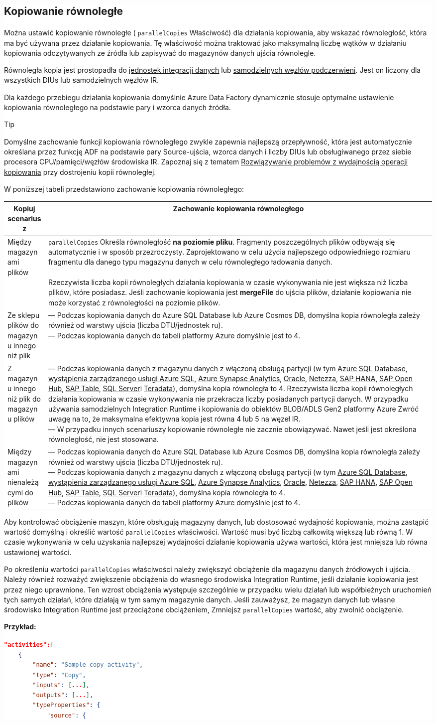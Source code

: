 ## <a name="parallel-copy"></a>Kopiowanie równoległe

Można ustawić kopiowanie równoległe ( `parallelCopies` Właściwość) dla działania kopiowania, aby wskazać równoległość, która ma być używana przez działanie kopiowania. Tę właściwość można traktować jako maksymalną liczbę wątków w działaniu kopiowania odczytywanych ze źródła lub zapisywać do magazynów danych ujścia równolegle.

Równoległa kopia jest prostopadła do [jednostek integracji danych](#data-integration-units) lub [samodzielnych węzłów podczerwieni](#self-hosted-integration-runtime-scalability). Jest on liczony dla wszystkich DIUs lub samodzielnych węzłów IR.

Dla każdego przebiegu działania kopiowania domyślnie Azure Data Factory dynamicznie stosuje optymalne ustawienie kopiowania równoległego na podstawie pary i wzorca danych źródła. 

> [!TIP]
> Domyślne zachowanie funkcji kopiowania równoległego zwykle zapewnia najlepszą przepływność, która jest automatycznie określana przez funkcję ADF na podstawie pary Source-ujścia, wzorca danych i liczby DIUs lub obsługiwanego przez siebie procesora CPU/pamięci/węzłów środowiska IR. Zapoznaj się z tematem [Rozwiązywanie problemów z wydajnością operacji kopiowania](copy-activity-performance-troubleshooting.md) przy dostrojeniu kopii równoległej.

W poniższej tabeli przedstawiono zachowanie kopiowania równoległego:

| Kopiuj scenariusz | Zachowanie kopiowania równoległego |
| --- | --- |
| Między magazynami plików | `parallelCopies` Określa równoległość **na poziomie pliku**. Fragmenty poszczególnych plików odbywają się automatycznie i w sposób przezroczysty. Zaprojektowano w celu użycia najlepszego odpowiedniego rozmiaru fragmentu dla danego typu magazynu danych w celu równoległego ładowania danych. <br/><br/>Rzeczywista liczba kopii równoległych działania kopiowania w czasie wykonywania nie jest większa niż liczba plików, które posiadasz. Jeśli zachowanie kopiowania jest **mergeFile** do ujścia plików, działanie kopiowania nie może korzystać z równoległości na poziomie plików. |
| Ze sklepu plików do magazynu innego niż plik | — Podczas kopiowania danych do Azure SQL Database lub Azure Cosmos DB, domyślna kopia równoległa zależy również od warstwy ujścia (liczba DTU/jednostek ru).<br>— Podczas kopiowania danych do tabeli platformy Azure domyślnie jest to 4. |
| Z magazynu innego niż plik do magazynu plików | — Podczas kopiowania danych z magazynu danych z włączoną obsługą partycji (w tym [Azure SQL Database](connector-azure-sql-database.md#azure-sql-database-as-the-source), [wystąpienia zarządzanego usługi Azure SQL](connector-azure-sql-managed-instance.md#sql-managed-instance-as-a-source), [Azure Synapse Analytics](connector-azure-sql-data-warehouse.md#azure-synapse-analytics-as-the-source), [Oracle](connector-oracle.md#oracle-as-source), [Netezza](connector-netezza.md#netezza-as-source), [SAP HANA](connector-sap-hana.md#sap-hana-as-source), [SAP Open Hub](connector-sap-business-warehouse-open-hub.md#sap-bw-open-hub-as-source), [SAP Table](connector-sap-table.md#sap-table-as-source), [SQL Server](connector-sql-server.md#sql-server-as-a-source)i [Teradata](connector-teradata.md#teradata-as-source)), domyślna kopia równoległa to 4. Rzeczywista liczba kopii równoległych działania kopiowania w czasie wykonywania nie przekracza liczby posiadanych partycji danych. W przypadku używania samodzielnych Integration Runtime i kopiowania do obiektów BLOB/ADLS Gen2 platformy Azure Zwróć uwagę na to, że maksymalna efektywna kopia jest równa 4 lub 5 na węzeł IR.<br>— W przypadku innych scenariuszy kopiowanie równoległe nie zacznie obowiązywać. Nawet jeśli jest określona równoległość, nie jest stosowana. |
| Między magazynami nienależącymi do plików | — Podczas kopiowania danych do Azure SQL Database lub Azure Cosmos DB, domyślna kopia równoległa zależy również od warstwy ujścia (liczba DTU/jednostek ru).<br/>— Podczas kopiowania danych z magazynu danych z włączoną obsługą partycji (w tym [Azure SQL Database](connector-azure-sql-database.md#azure-sql-database-as-the-source), [wystąpienia zarządzanego usługi Azure SQL](connector-azure-sql-managed-instance.md#sql-managed-instance-as-a-source), [Azure Synapse Analytics](connector-azure-sql-data-warehouse.md#azure-synapse-analytics-as-the-source), [Oracle](connector-oracle.md#oracle-as-source), [Netezza](connector-netezza.md#netezza-as-source), [SAP HANA](connector-sap-hana.md#sap-hana-as-source), [SAP Open Hub](connector-sap-business-warehouse-open-hub.md#sap-bw-open-hub-as-source), [SAP Table](connector-sap-table.md#sap-table-as-source), [SQL Server](connector-sql-server.md#sql-server-as-a-source)i [Teradata](connector-teradata.md#teradata-as-source)), domyślna kopia równoległa to 4.<br>— Podczas kopiowania danych do tabeli platformy Azure domyślnie jest to 4. |

Aby kontrolować obciążenie maszyn, które obsługują magazyny danych, lub dostosować wydajność kopiowania, można zastąpić wartość domyślną i określić wartość `parallelCopies` właściwości. Wartość musi być liczbą całkowitą większą lub równą 1. W czasie wykonywania w celu uzyskania najlepszej wydajności działanie kopiowania używa wartości, która jest mniejsza lub równa ustawionej wartości.

Po określeniu wartości `parallelCopies` właściwości należy zwiększyć obciążenie dla magazynu danych źródłowych i ujścia. Należy również rozważyć zwiększenie obciążenia do własnego środowiska Integration Runtime, jeśli działanie kopiowania jest przez niego uprawnione. Ten wzrost obciążenia występuje szczególnie w przypadku wielu działań lub współbieżnych uruchomień tych samych działań, które działają w tym samym magazynie danych. Jeśli zauważysz, że magazyn danych lub własne środowisko Integration Runtime jest przeciążone obciążeniem, Zmniejsz `parallelCopies` wartość, aby zwolnić obciążenie.

**Przykład:**

```json
"activities":[
    {
        "name": "Sample copy activity",
        "type": "Copy",
        "inputs": [...],
        "outputs": [...],
        "typeProperties": {
            "source": {
```